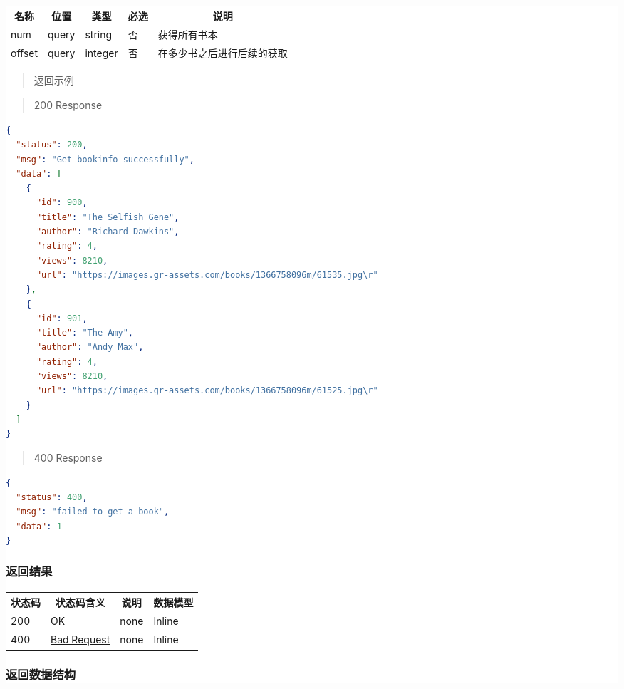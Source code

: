 |名称|位置|类型|必选|说明|
|---|---|---|---|---|
|num|query|string| 否 |获得所有书本|
|offset|query|integer| 否 |在多少书之后进行后续的获取|

> 返回示例

> 200 Response

```json
{
  "status": 200,
  "msg": "Get bookinfo successfully",
  "data": [
    {
      "id": 900,
      "title": "The Selfish Gene",
      "author": "Richard Dawkins",
      "rating": 4,
      "views": 8210,
      "url": "https://images.gr-assets.com/books/1366758096m/61535.jpg\r"
    },
    {
      "id": 901,
      "title": "The Amy",
      "author": "Andy Max",
      "rating": 4,
      "views": 8210,
      "url": "https://images.gr-assets.com/books/1366758096m/61525.jpg\r"
    }
  ]
}
```

> 400 Response

```json
{
  "status": 400,
  "msg": "failed to get a book",
  "data": 1
}
```

### 返回结果

|状态码|状态码含义|说明|数据模型|
|---|---|---|---|
|200|[OK](https://tools.ietf.org/html/rfc7231#section-6.3.1)|none|Inline|
|400|[Bad Request](https://tools.ietf.org/html/rfc7231#section-6.5.1)|none|Inline|

### 返回数据结构
